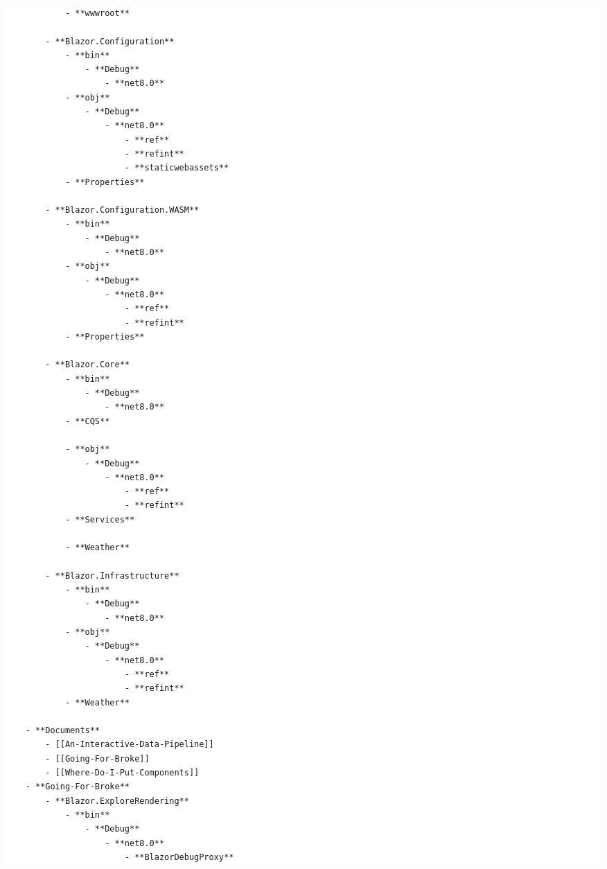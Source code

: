 				- **wwwroot**

			- **Blazor.Configuration**
				- **bin**
					- **Debug**
						- **net8.0**
				- **obj**
					- **Debug**
						- **net8.0**
							- **ref**
							- **refint**
							- **staticwebassets**
				- **Properties**

			- **Blazor.Configuration.WASM**
				- **bin**
					- **Debug**
						- **net8.0**
				- **obj**
					- **Debug**
						- **net8.0**
							- **ref**
							- **refint**
				- **Properties**

			- **Blazor.Core**
				- **bin**
					- **Debug**
						- **net8.0**
				- **CQS**

				- **obj**
					- **Debug**
						- **net8.0**
							- **ref**
							- **refint**
				- **Services**

				- **Weather**

			- **Blazor.Infrastructure**
				- **bin**
					- **Debug**
						- **net8.0**
				- **obj**
					- **Debug**
						- **net8.0**
							- **ref**
							- **refint**
				- **Weather**

		- **Documents**
			- [[An-Interactive-Data-Pipeline]]
			- [[Going-For-Broke]]
			- [[Where-Do-I-Put-Components]]
		- **Going-For-Broke**
			- **Blazor.ExploreRendering**
				- **bin**
					- **Debug**
						- **net8.0**
							- **BlazorDebugProxy**
